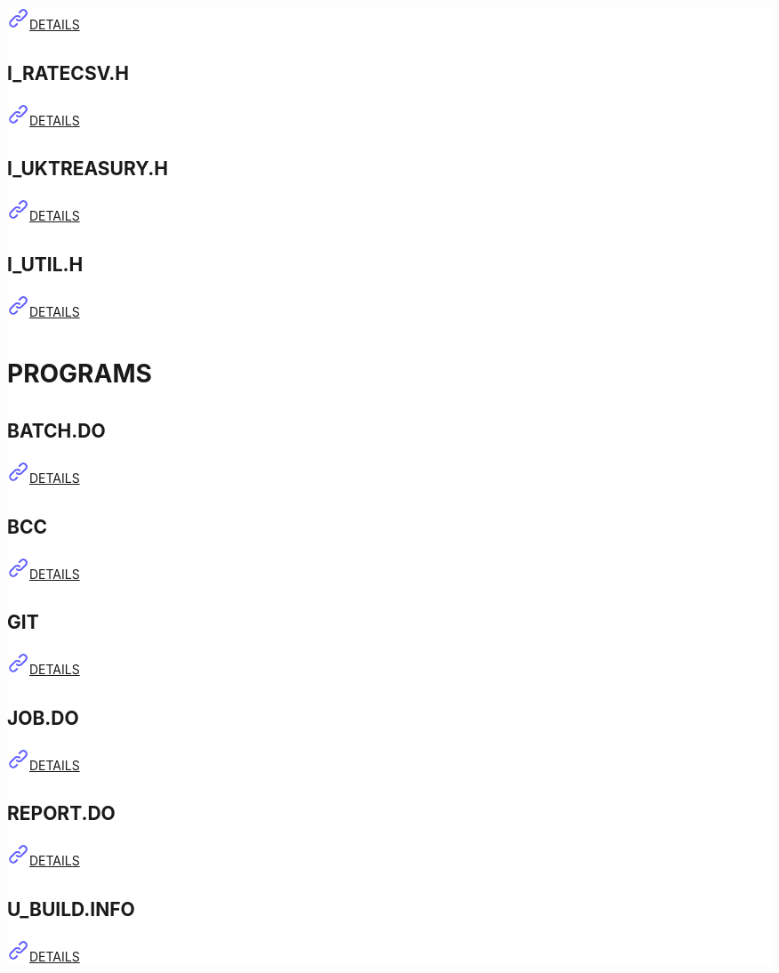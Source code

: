 <img src="../.resources/themes/unicons-line-6563ff/link.svg" alt="DETAILS" width="25" />[DETAILS](../DOCS.PAGE/F_UTIL.WORKFILE.H.md)  
## I_RATECSV.H  
<img src="../.resources/themes/unicons-line-6563ff/link.svg" alt="DETAILS" width="25" />[DETAILS](../DOCS.PAGE/I_RATECSV.H.md)  
## I_UKTREASURY.H  
<img src="../.resources/themes/unicons-line-6563ff/link.svg" alt="DETAILS" width="25" />[DETAILS](../DOCS.PAGE/I_UKTREASURY.H.md)  
## I_UTIL.H  
<img src="../.resources/themes/unicons-line-6563ff/link.svg" alt="DETAILS" width="25" />[DETAILS](../DOCS.PAGE/I_UTIL.H.md)  
# PROGRAMS
## BATCH.DO  
<img src="../.resources/themes/unicons-line-6563ff/link.svg" alt="DETAILS" width="25" />[DETAILS](../DOCS.PAGE/BATCH.DO.md)  
## BCC  
<img src="../.resources/themes/unicons-line-6563ff/link.svg" alt="DETAILS" width="25" />[DETAILS](../DOCS.PAGE/BCC.md)  
## GIT  
<img src="../.resources/themes/unicons-line-6563ff/link.svg" alt="DETAILS" width="25" />[DETAILS](../DOCS.PAGE/GIT.md)  
## JOB.DO  
<img src="../.resources/themes/unicons-line-6563ff/link.svg" alt="DETAILS" width="25" />[DETAILS](../DOCS.PAGE/JOB.DO.md)  
## REPORT.DO  
<img src="../.resources/themes/unicons-line-6563ff/link.svg" alt="DETAILS" width="25" />[DETAILS](../DOCS.PAGE/REPORT.DO.md)  
## U_BUILD.INFO  
<img src="../.resources/themes/unicons-line-6563ff/link.svg" alt="DETAILS" width="25" />[DETAILS](../DOCS.PAGE/U_BUILD.INFO.md)  